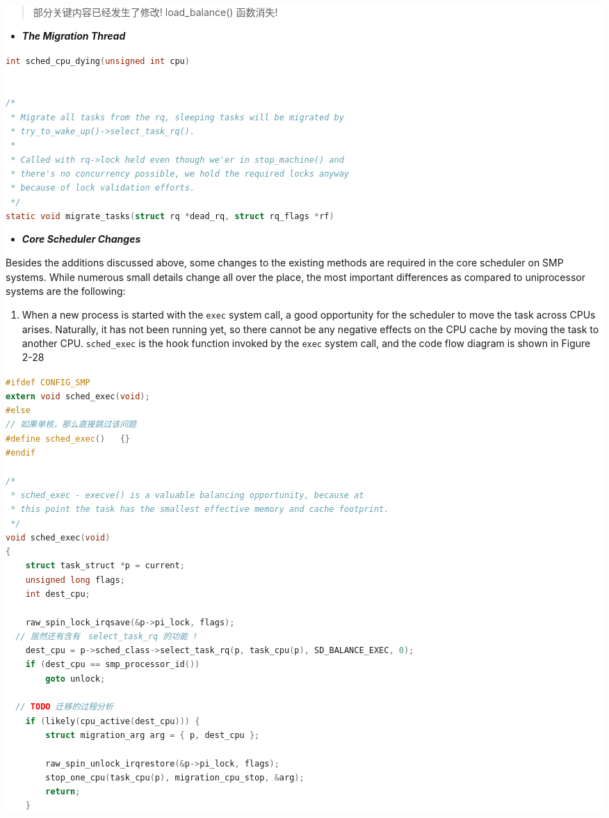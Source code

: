 > 部分关键内容已经发生了修改! load_balance() 函数消失!


* ***The Migration Thread***

```c
int sched_cpu_dying(unsigned int cpu)


/*
 * Migrate all tasks from the rq, sleeping tasks will be migrated by
 * try_to_wake_up()->select_task_rq().
 *
 * Called with rq->lock held even though we'er in stop_machine() and
 * there's no concurrency possible, we hold the required locks anyway
 * because of lock validation efforts.
 */
static void migrate_tasks(struct rq *dead_rq, struct rq_flags *rf)
```

* ***Core Scheduler Changes***

Besides the additions discussed above, some changes to the existing methods are required in the core
scheduler on SMP systems. While numerous small details change all over the place, the most important
differences as compared to uniprocessor systems are the following:

1. When a new process is started with the `exec` system call, a good opportunity for the scheduler to move the task across CPUs arises.
Naturally, it has not been running yet, so there cannot be any negative effects on the CPU cache by moving the task to another CPU. `sched_exec`
is the hook function invoked by the `exec` system call, and the code flow diagram is shown in
Figure 2-28

```c
#ifdef CONFIG_SMP
extern void sched_exec(void);
#else
// 如果单核，那么直接跳过该问题
#define sched_exec()   {}
#endif

/*
 * sched_exec - execve() is a valuable balancing opportunity, because at
 * this point the task has the smallest effective memory and cache footprint.
 */
void sched_exec(void)
{
	struct task_struct *p = current;
	unsigned long flags;
	int dest_cpu;

	raw_spin_lock_irqsave(&p->pi_lock, flags);
  // 居然还有含有　select_task_rq 的功能 !
	dest_cpu = p->sched_class->select_task_rq(p, task_cpu(p), SD_BALANCE_EXEC, 0);
	if (dest_cpu == smp_processor_id())
		goto unlock;

  // TODO 迁移的过程分析
	if (likely(cpu_active(dest_cpu))) {
		struct migration_arg arg = { p, dest_cpu };

		raw_spin_unlock_irqrestore(&p->pi_lock, flags);
		stop_one_cpu(task_cpu(p), migration_cpu_stop, &arg);
		return;
	}
```